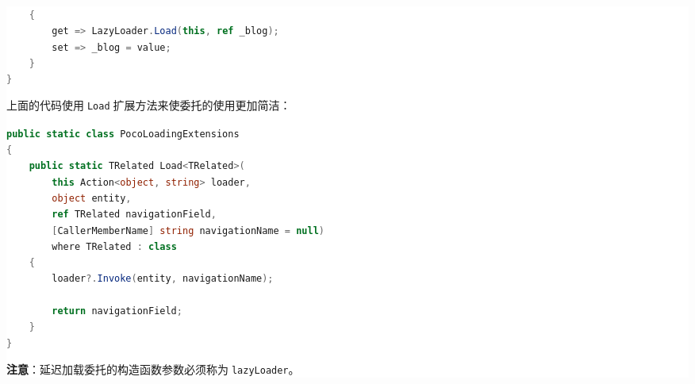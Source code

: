 ```c#
    {
        get => LazyLoader.Load(this, ref _blog);
        set => _blog = value;
    }
}
```

上面的代码使用 `Load` 扩展方法来使委托的使用更加简洁：

```c#
public static class PocoLoadingExtensions
{
    public static TRelated Load<TRelated>(
        this Action<object, string> loader,
        object entity,
        ref TRelated navigationField,
        [CallerMemberName] string navigationName = null)
        where TRelated : class
    {
        loader?.Invoke(entity, navigationName);

        return navigationField;
    }
}
```

**注意**：延迟加载委托的构造函数参数必须称为 `lazyLoader`。